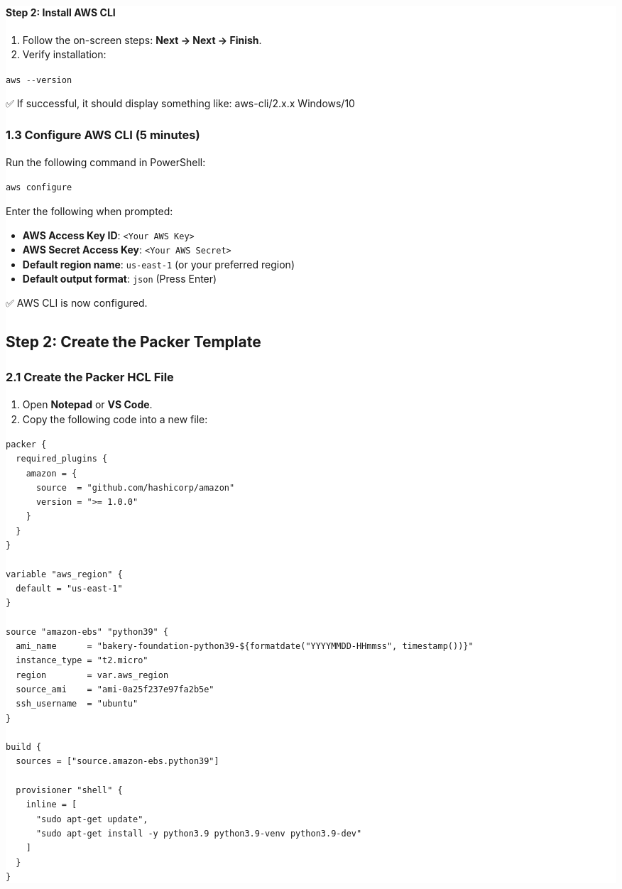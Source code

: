 #### Step 2: Install AWS CLI  
1. Follow the on-screen steps: **Next → Next → Finish**.  
2. Verify installation:

```powershell
aws --version
```

✅ If successful, it should display something like: aws-cli/2.x.x Windows/10

### 1.3 Configure AWS CLI (5 minutes)  

Run the following command in PowerShell:

```powershell
aws configure
```

Enter the following when prompted:  
- **AWS Access Key ID**: `<Your AWS Key>`  
- **AWS Secret Access Key**: `<Your AWS Secret>`  
- **Default region name**: `us-east-1` (or your preferred region)  
- **Default output format**: `json` (Press Enter)  

✅ AWS CLI is now configured.

## Step 2: Create the Packer Template

### 2.1 Create the Packer HCL File

1. Open **Notepad** or **VS Code**.
2. Copy the following code into a new file:

```hcl
packer {
  required_plugins {
    amazon = {
      source  = "github.com/hashicorp/amazon"
      version = ">= 1.0.0"
    }
  }
}

variable "aws_region" {
  default = "us-east-1"
}

source "amazon-ebs" "python39" {
  ami_name      = "bakery-foundation-python39-${formatdate("YYYYMMDD-HHmmss", timestamp())}"
  instance_type = "t2.micro"
  region        = var.aws_region
  source_ami    = "ami-0a25f237e97fa2b5e"
  ssh_username  = "ubuntu"
}

build {
  sources = ["source.amazon-ebs.python39"]

  provisioner "shell" {
    inline = [
      "sudo apt-get update",
      "sudo apt-get install -y python3.9 python3.9-venv python3.9-dev"
    ]
  }
}
```
